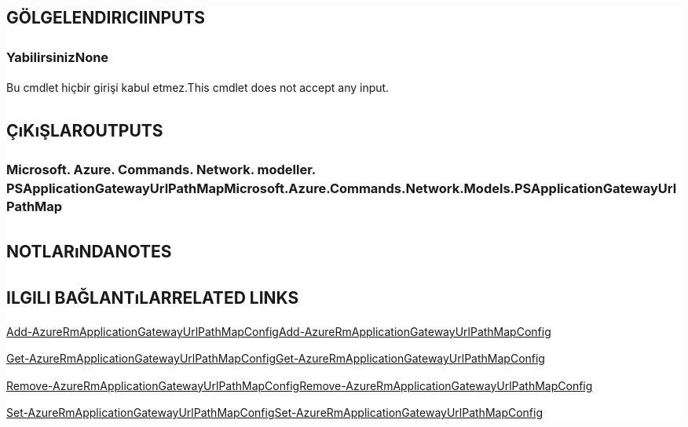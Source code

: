## <span data-ttu-id="682ce-135">GÖLGELENDIRICI</span><span class="sxs-lookup"><span data-stu-id="682ce-135">INPUTS</span></span>

### <span data-ttu-id="682ce-136">Yabilirsiniz</span><span class="sxs-lookup"><span data-stu-id="682ce-136">None</span></span>
<span data-ttu-id="682ce-137">Bu cmdlet hiçbir girişi kabul etmez.</span><span class="sxs-lookup"><span data-stu-id="682ce-137">This cmdlet does not accept any input.</span></span>

## <span data-ttu-id="682ce-138">ÇıKıŞLAR</span><span class="sxs-lookup"><span data-stu-id="682ce-138">OUTPUTS</span></span>

### <span data-ttu-id="682ce-139">Microsoft. Azure. Commands. Network. modeller. PSApplicationGatewayUrlPathMap</span><span class="sxs-lookup"><span data-stu-id="682ce-139">Microsoft.Azure.Commands.Network.Models.PSApplicationGatewayUrlPathMap</span></span>

## <span data-ttu-id="682ce-140">NOTLARıNDA</span><span class="sxs-lookup"><span data-stu-id="682ce-140">NOTES</span></span>

## <span data-ttu-id="682ce-141">ILGILI BAĞLANTıLAR</span><span class="sxs-lookup"><span data-stu-id="682ce-141">RELATED LINKS</span></span>

[<span data-ttu-id="682ce-142">Add-AzureRmApplicationGatewayUrlPathMapConfig</span><span class="sxs-lookup"><span data-stu-id="682ce-142">Add-AzureRmApplicationGatewayUrlPathMapConfig</span></span>](./Add-AzureRmApplicationGatewayUrlPathMapConfig.md)

[<span data-ttu-id="682ce-143">Get-AzureRmApplicationGatewayUrlPathMapConfig</span><span class="sxs-lookup"><span data-stu-id="682ce-143">Get-AzureRmApplicationGatewayUrlPathMapConfig</span></span>](./Get-AzureRmApplicationGatewayUrlPathMapConfig.md)

[<span data-ttu-id="682ce-144">Remove-AzureRmApplicationGatewayUrlPathMapConfig</span><span class="sxs-lookup"><span data-stu-id="682ce-144">Remove-AzureRmApplicationGatewayUrlPathMapConfig</span></span>](./Remove-AzureRmApplicationGatewayUrlPathMapConfig.md)

[<span data-ttu-id="682ce-145">Set-AzureRmApplicationGatewayUrlPathMapConfig</span><span class="sxs-lookup"><span data-stu-id="682ce-145">Set-AzureRmApplicationGatewayUrlPathMapConfig</span></span>](./Set-AzureRmApplicationGatewayUrlPathMapConfig.md)


